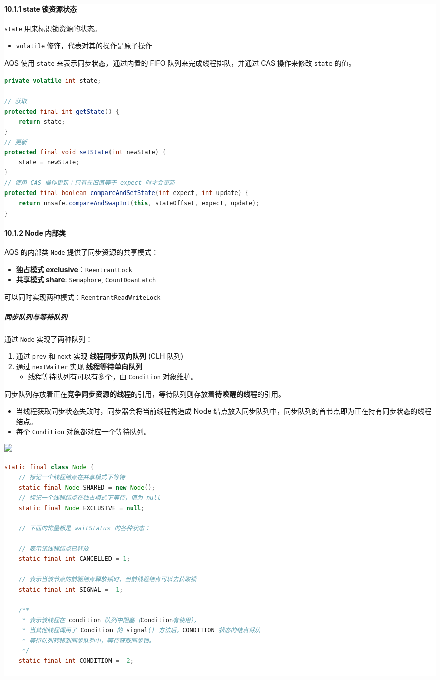 #### 10.1.1 state 锁资源状态

`state` 用来标识锁资源的状态。
- `volatile` 修饰，代表对其的操作是原子操作

AQS 使用 `state` 来表示同步状态，通过内置的 FIFO 队列来完成线程排队，并通过 CAS 操作来修改 `state` 的值。

```java
private volatile int state;

// 获取
protected final int getState() {
    return state;
}
// 更新
protected final void setState(int newState) {
    state = newState;
}
// 使用 CAS 操作更新：只有在旧值等于 expect 时才会更新
protected final boolean compareAndSetState(int expect, int update) {
    return unsafe.compareAndSwapInt(this, stateOffset, expect, update);
}
```

#### 10.1.2 Node 内部类

AQS 的内部类 `Node` 提供了同步资源的共享模式：
- **独占模式 exclusive**：`ReentrantLock`
- **共享模式 share**: `Semaphore`, `CountDownLatch`

可以同时实现两种模式：`ReentrantReadWriteLock`

##### 同步队列与等待队列

通过 `Node` 实现了两种队列：
1. 通过 `prev` 和 `next` 实现 **线程同步双向队列** (CLH 队列)
2. 通过 `nextWaiter` 实现 **线程等待单向队列**
    - 线程等待队列有可以有多个，由 `Condition` 对象维护。

同步队列存放着正在**竞争同步资源的线程**的引用，等待队列则存放着**待唤醒的线程**的引用。
- 当线程获取同步状态失败时，同步器会将当前线程构造成 Node 结点放入同步队列中，同步队列的首节点即为正在持有同步状态的线程结点。
- 每个 `Condition` 对象都对应一个等待队列。

![](http://note.youdao.com/yws/public/resource/03e442b43c9103c3bcce438252939ad9/xmlnote/E0B31346E36F462188FCADE31B9A336C/16888)

```java
static final class Node {
    // 标记一个线程结点在共享模式下等待
    static final Node SHARED = new Node();
    // 标记一个线程结点在独占模式下等待，值为 null
    static final Node EXCLUSIVE = null; 

    // 下面的常量都是 waitStatus 的各种状态：
    
    // 表示该线程结点已释放
    static final int CANCELLED = 1; 
    
    // 表示当该节点的前驱结点释放锁时，当前线程结点可以去获取锁
    static final int SIGNAL = -1;
    
    /**
     * 表示该线程在 condition 队列中阻塞（Condition有使用），
     * 当其他线程调用了 Condition 的 signal() 方法后，CONDITION 状态的结点将从
     * 等待队列转移到同步队列中，等待获取同步锁。
     */ 
    static final int CONDITION = -2;
    
```